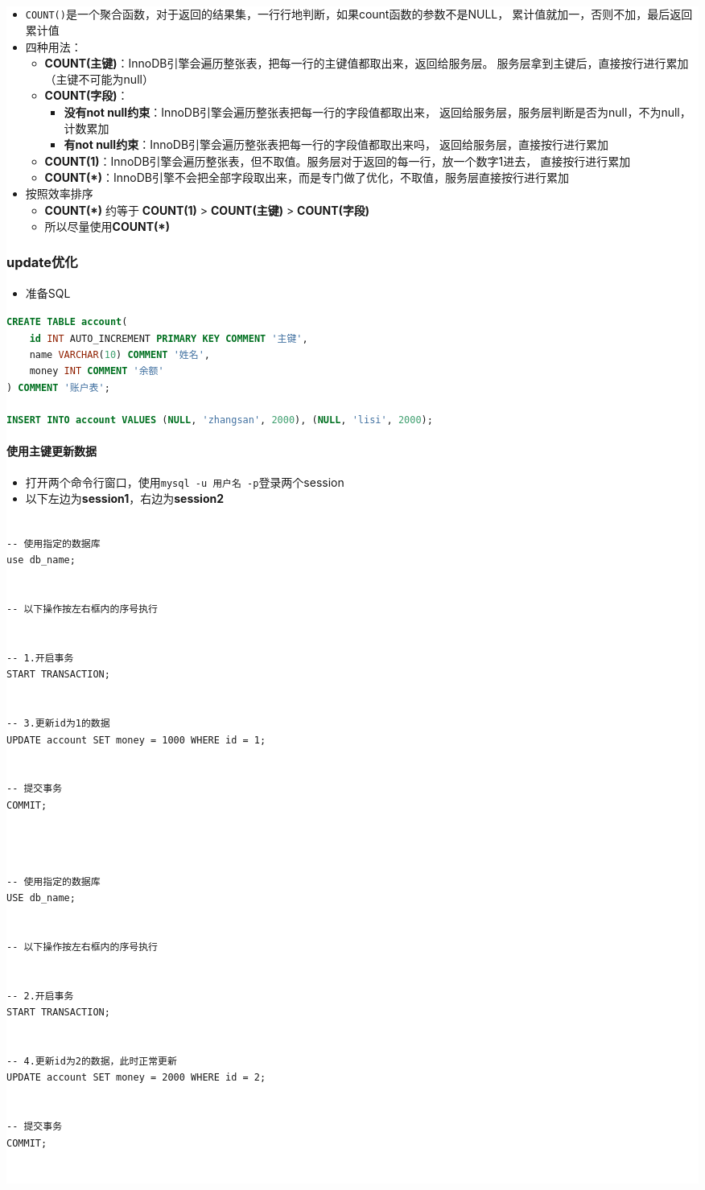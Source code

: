 * `COUNT()`是一个聚合函数，对于返回的结果集，一行行地判断，如果count函数的参数不是NULL，
累计值就加一，否则不加，最后返回累计值
* 四种用法：
    * **COUNT(主键)**：InnoDB引擎会遍历整张表，把每一行的主键值都取出来，返回给服务层。
    服务层拿到主键后，直接按行进行累加（主键不可能为null）
    * **COUNT(字段)**：
        * **没有not null约束**：InnoDB引擎会遍历整张表把每一行的字段值都取出来，
        返回给服务层，服务层判断是否为null，不为null，计数累加
        * **有not null约束**：InnoDB引擎会遍历整张表把每一行的字段值都取出来吗，
        返回给服务层，直接按行进行累加
    * **COUNT(1)**：InnoDB引擎会遍历整张表，但不取值。服务层对于返回的每一行，放一个数字1进去，
    直接按行进行累加
    * **COUNT(*)**：InnoDB引擎不会把全部字段取出来，而是专门做了优化，不取值，服务层直接按行进行累加
* 按照效率排序
    * **COUNT(*)** 约等于 **COUNT(1)** > **COUNT(主键)** > **COUNT(字段)**
    * 所以尽量使用**COUNT(*)**

### update优化

* 准备SQL

```sql
CREATE TABLE account(
    id INT AUTO_INCREMENT PRIMARY KEY COMMENT '主键',
    name VARCHAR(10) COMMENT '姓名',
    money INT COMMENT '余额'
) COMMENT '账户表';

INSERT INTO account VALUES (NULL, 'zhangsan', 2000), (NULL, 'lisi', 2000);
```
#### 使用主键更新数据

* 打开两个命令行窗口，使用`mysql -u 用户名 -p`登录两个session
* 以下左边为**session1**，右边为**session2**

<div style={{display: 'flex'}}>
    <pre style={{flex: 1, margin: '0 2px 0 0'}}>
        <code>
-- 使用指定的数据库
use db_name;<br></br>
-- 以下操作按左右框内的序号执行<br></br>
-- 1.开启事务
START TRANSACTION;<br></br>
-- 3.更新id为1的数据
UPDATE account SET money = 1000 WHERE id = 1;<br></br>
-- 提交事务
COMMIT;
        </code>
    </pre>
    <pre style={{flex: 1,margin: '0 0 0 2px'}}>
        <code>
-- 使用指定的数据库
USE db_name;<br></br>
-- 以下操作按左右框内的序号执行<br></br>
-- 2.开启事务
START TRANSACTION;<br></br>
-- 4.更新id为2的数据，此时正常更新
UPDATE account SET money = 2000 WHERE id = 2;<br></br>
-- 提交事务
COMMIT;
        </code>
    </pre>
</div>
